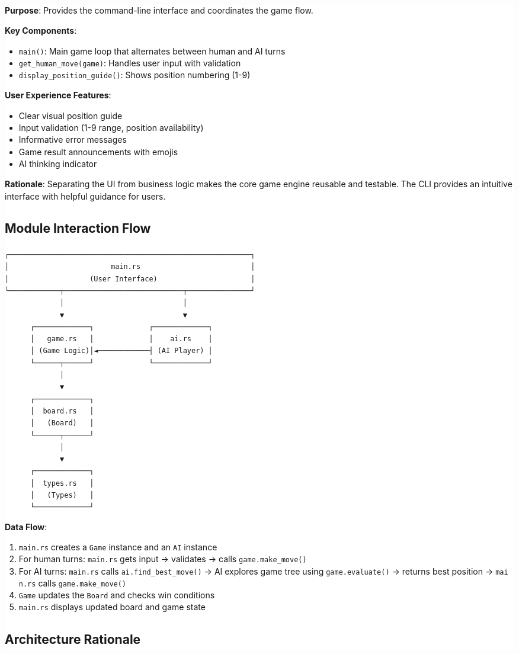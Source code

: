 **Purpose**: Provides the command-line interface and coordinates the game flow.

**Key Components**:
- `main()`: Main game loop that alternates between human and AI turns
- `get_human_move(game)`: Handles user input with validation
- `display_position_guide()`: Shows position numbering (1-9)

**User Experience Features**:
- Clear visual position guide
- Input validation (1-9 range, position availability)
- Informative error messages
- Game result announcements with emojis
- AI thinking indicator

**Rationale**: Separating the UI from business logic makes the core game engine reusable and testable. The CLI provides an intuitive interface with helpful guidance for users.

## Module Interaction Flow

```
┌─────────────────────────────────────────────────────────┐
│                        main.rs                          │
│                   (User Interface)                      │
└────────────┬────────────────────────────┬───────────────┘
             │                            │
             ▼                            ▼
      ┌─────────────┐             ┌─────────────┐
      │   game.rs   │             │    ai.rs    │
      │ (Game Logic)│◄────────────┤ (AI Player) │
      └──────┬──────┘             └─────────────┘
             │
             ▼
      ┌─────────────┐
      │  board.rs   │
      │   (Board)   │
      └──────┬──────┘
             │
             ▼
      ┌─────────────┐
      │  types.rs   │
      │   (Types)   │
      └─────────────┘
```

**Data Flow**:
1. `main.rs` creates a `Game` instance and an `AI` instance
2. For human turns: `main.rs` gets input → validates → calls `game.make_move()`
3. For AI turns: `main.rs` calls `ai.find_best_move()` → AI explores game tree using `game.evaluate()` → returns best position → `main.rs` calls `game.make_move()`
4. `Game` updates the `Board` and checks win conditions
5. `main.rs` displays updated board and game state

## Architecture Rationale
